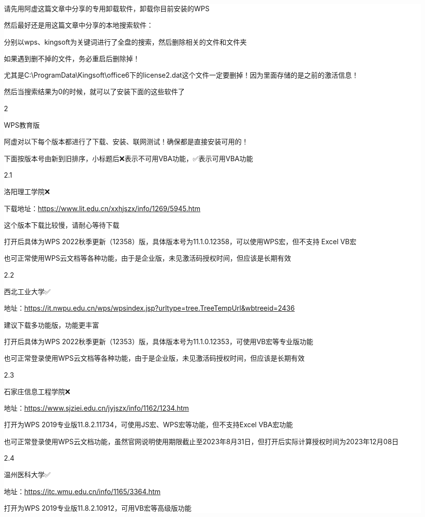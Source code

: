 请先用阿虚这篇文章中分享的专用卸载软件，卸载你目前安装的WPS

然后最好还是用这篇文章中分享的本地搜索软件：

分别以wps、kingsoft为关键词进行了全盘的搜索，然后删除相关的文件和文件夹

如果遇到删不掉的文件，务必重启后删除掉！

尤其是C:\ProgramData\Kingsoft\office6下的license2.dat这个文件一定要删掉！因为里面存储的是之前的激活信息！

然后当搜索结果为0的时候，就可以了安装下面的这些软件了



2


WPS教育版

阿虚对以下每个版本都进行了下载、安装、联网测试！确保都是直接安装可用的！

下面按版本号由新到旧排序，小标题后❌表示不可用VBA功能，✅表示可用VBA功能

2.1


洛阳理工学院❌

下载地址：https://www.lit.edu.cn/xxhjszx/info/1269/5945.htm

这个版本下载比较慢，请耐心等待下载

打开后具体为WPS 2022秋季更新（12358）版，具体版本号为11.1.0.12358，可以使用WPS宏，但不支持 Excel VB宏

也可正常使用WPS云文档等各种功能，由于是企业版，未见激活码授权时间，但应该是长期有效

2.2


西北工业大学✅

地址：https://it.nwpu.edu.cn/wps/wpsindex.jsp?urltype=tree.TreeTempUrl&wbtreeid=2436

建议下载多功能版，功能更丰富

打开后具体为WPS 2022秋季更新（12353）版，具体版本号为11.1.0.12353，可使用VB宏等专业版功能

也可正常登录使用WPS云文档等各种功能，由于是企业版，未见激活码授权时间，但应该是长期有效

2.3


石家庄信息工程学院❌

地址：https://www.sjziei.edu.cn/jyjszx/info/1162/1234.htm

打开为WPS 2019专业版11.8.2.11734，可使用JS宏、WPS宏等功能，但不支持Excel VBA宏功能

也可正常登录使用WPS云文档功能，虽然官网说明使用期限截止至2023年8月31日，但打开后实际计算授权时间为2023年12月08日

2.4


温州医科大学✅

地址：https://itc.wmu.edu.cn/info/1165/3364.htm

打开为WPS 2019专业版11.8.2.10912，可用VB宏等高级版功能
